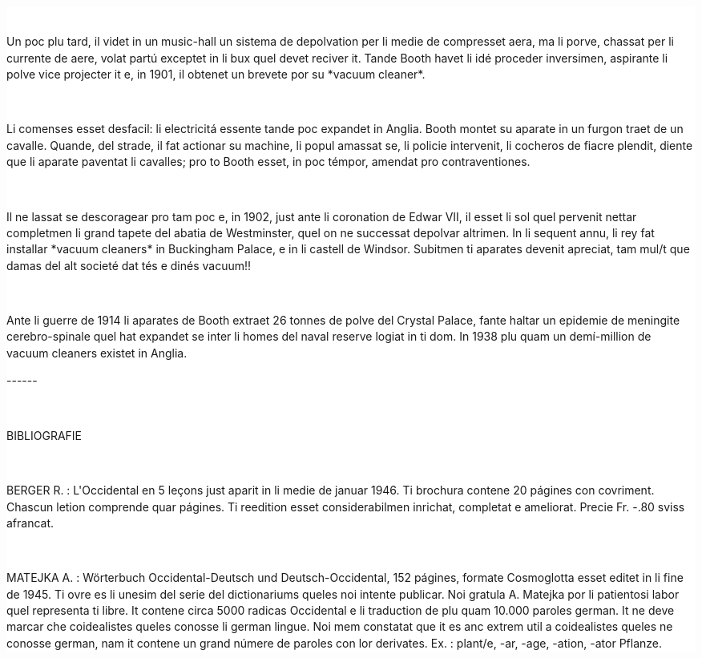  

Un poc plu tard, il videt in un music-hall un sistema de depolvation per
li medie de compresset aera, ma li porve, chassat per li currente de
aere, volat partú exceptet in li bux quel devet reciver it. Tande Booth
havet li idé proceder inversimen, aspirante li polve vice projecter it
e, in 1901, il obtenet un brevete por su \*vacuum cleaner\*.

 

Li comenses esset desfacil: li electricitá essente tande poc expandet in
Anglia. Booth montet su aparate in un furgon traet de un cavalle.
Quande, del strade, il fat actionar su machine, li popul amassat se, li
policie intervenit, li cocheros de fiacre plendit, diente que li aparate
paventat li cavalles; pro to Booth esset, in poc témpor, amendat pro
contraventiones.

 

Il ne lassat se descoragear pro tam poc e, in 1902, just ante li
coronation de Edwar VII, il esset li sol quel pervenit nettar completmen
li grand tapete del abatia de Westminster, quel on ne successat depolvar
altrimen. In li sequent annu, li rey fat installar \*vacuum cleaners\*
in Buckingham Palace, e in li castell de Windsor. Subitmen ti aparates
devenit apreciat, tam mul/t que damas del alt societé dat tés e dinés
vacuum!!

 

Ante li guerre de 1914 li aparates de Booth extraet 26 tonnes de polve
del Crystal Palace, fante haltar un epidemie de meningite
cerebro-spinale quel hat expandet se inter li homes del naval reserve
logiat in ti dom. In 1938 plu quam un demí-million de vacuum cleaners
existet in Anglia.

\-\-\-\-\--

 

BIBLIOGRAFIE

 

BERGER R. : L\'Occidental en 5 leçons just aparit in li medie de januar
1946. Ti brochura contene 20 págines con covriment. Chascun letion
comprende quar págines. Ti reedition esset considerabilmen inrichat,
completat e ameliorat. Precie Fr. -.80 sviss afrancat.

 

MATEJKA A. : Wörterbuch Occidental-Deutsch und Deutsch-Occidental, 152
págines, formate Cosmoglotta esset editet in li fine de 1945. Ti ovre es
li unesim del serie del dictionariums queles noi intente publicar. Noi
gratula A. Matejka por li patientosi labor quel representa ti libre. It
contene circa 5000 radicas Occidental e li traduction de plu quam 10.000
paroles german. It ne deve marcar che coidealistes queles conosse li
german lingue. Noi mem constatat que it es anc extrem util a
coidealistes queles ne conosse german, nam it contene un grand númere de
paroles con lor derivates. Ex. : plant/e, -ar, -age, -ation, -ator
Pflanze.
